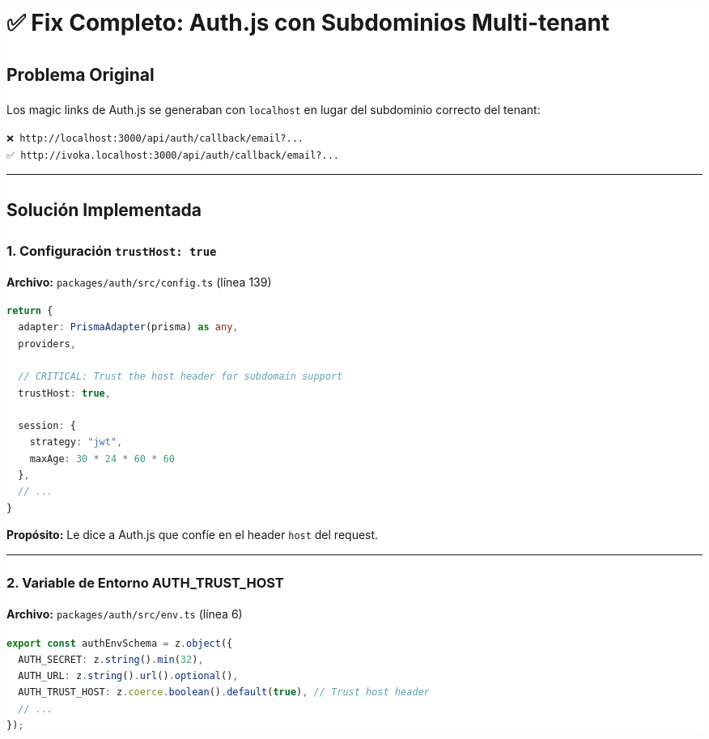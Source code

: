 # ✅ Fix Completo: Auth.js con Subdominios Multi-tenant

## Problema Original

Los magic links de Auth.js se generaban con `localhost` en lugar del subdominio correcto del tenant:

```
❌ http://localhost:3000/api/auth/callback/email?...
✅ http://ivoka.localhost:3000/api/auth/callback/email?...
```

---

## Solución Implementada

### 1. Configuración `trustHost: true`

**Archivo:** `packages/auth/src/config.ts` (línea 139)

```typescript
return {
  adapter: PrismaAdapter(prisma) as any,
  providers,
  
  // CRITICAL: Trust the host header for subdomain support
  trustHost: true,
  
  session: {
    strategy: "jwt",
    maxAge: 30 * 24 * 60 * 60
  },
  // ...
}
```

**Propósito:** Le dice a Auth.js que confíe en el header `host` del request.

---

### 2. Variable de Entorno AUTH_TRUST_HOST

**Archivo:** `packages/auth/src/env.ts` (línea 6)

```typescript
export const authEnvSchema = z.object({
  AUTH_SECRET: z.string().min(32),
  AUTH_URL: z.string().url().optional(),
  AUTH_TRUST_HOST: z.coerce.boolean().default(true), // Trust host header
  // ...
});
```
